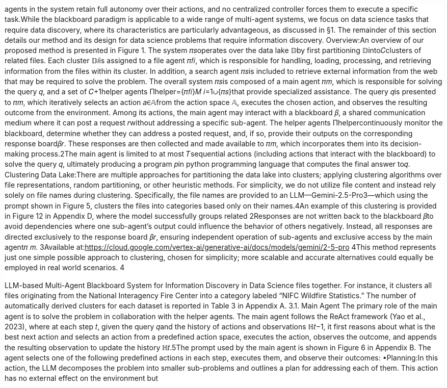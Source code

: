 agents in the system retain full autonomy over their actions, and no centralized controller forces them to
execute a specific task.While the blackboard paradigm is applicable to a wide range of multi-agent
systems, we focus on data science tasks that require data discovery, where its characteristics are
particularly advantageous, as discussed in §1. The remainder of this section details our method and
its design for data science problems that require information discovery.
Overview:An overview of our proposed method is presented in Figure 1. The system 𝜋𝑠operates
over the data lake 𝔻by first partitioning 𝔻into𝐶clusters of related files. Each cluster 𝔻𝑖is assigned to
a file agent 𝜋𝑓𝑖, which is responsible for handling, loading, processing, and retrieving information from
the files within its cluster. In addition, a search agent 𝜋𝑠is included to retrieve external information
from the web that may be required to solve the problem. The overall system 𝜋𝑠is composed of
a main agent 𝜋𝑚, which is responsible for solving the query 𝑞, and a set of 𝐶+1helper agents
Πhelper={𝜋𝑓𝑖}𝑀
𝑖=1∪{𝜋𝑠}that provide specialized assistance. The query 𝑞is presented to 𝜋𝑚, which
iteratively selects an action 𝑎∈𝔸from the action space 𝔸, executes the chosen action, and observes
the resulting outcome from the environment. Among its actions, the main agent may interact with a
blackboard 𝛽, a shared communication medium where it can post a request 𝑟without addressing a
specific sub-agent. The helper agents Πhelpercontinuously monitor the blackboard, determine whether
they can address a posted request, and, if so, provide their outputs on the corresponding response
board𝛽𝑟. These responses are then collected and made available to 𝜋𝑚, which incorporates them into
its decision-making process.2The main agent is limited to at most 𝑇sequential actions (including
actions that interact with the blackboard) to solve the query 𝑞, ultimately producing a program 𝑝in
python programming language that computes the final answer to𝑞.
Clustering Data Lake:There are multiple approaches for partitioning the data lake into clusters;
applying clustering algorithms over file representations, random partitioning, or other heuristic
methods. For simplicity, we do not utilize file content and instead rely solely on file names during
clustering. Specifically, the file names are provided to an LLM—Gemini-2.5-Pro3—which using the
prompt shown in Figure 5, clusters the files into categories based only on their names.4An example
of this clustering is provided in Figure 12 in Appendix D, where the model successfully groups related
2Responses are not written back to the blackboard 𝛽to avoid dependencies where one sub-agent’s output could influence
the behavior of others negatively. Instead, all responses are directed exclusively to the response board 𝛽𝑟, ensuring
independent operation of sub-agents and exclusive access by the main agent𝜋 𝑚.
3Available at:https://cloud.google.com/vertex-ai/generative-ai/docs/models/gemini/2-5-pro
4This method represents just one simple possible approach to clustering, chosen for simplicity; more scalable and
accurate alternatives could equally be employed in real world scenarios.
4

LLM-based Multi-Agent Blackboard System for Information Discovery in Data Science
files together. For instance, it clusters all files originating from the National Interagency Fire Center
into a category labeled “NIFC Wildfire Statistics.” The number of automatically derived clusters for
each dataset is reported in Table 3 in Appendix A.
3.1. Main Agent
The primary role of the main agent is to solve the problem in collaboration with the helper agents.
The main agent follows the ReAct framework (Yao et al., 2023), where at each step 𝑡, given the query
𝑞and the history of actions and observations ℍ𝑡−1, it first reasons about what is the best next action
and selects an action from a predefined action space, executes the action, observes the outcome, and
appends the resulting observation to update the history ℍ𝑡.5The prompt used by the main agent is
shown in Figure 6 in Appendix B. The agent selects one of the following predefined actions in each
step, executes them, and observe their outcomes:
•Planning:In this action, the LLM decomposes the problem into smaller sub-problems and outlines
a plan for addressing each of them. This action has no external effect on the environment but